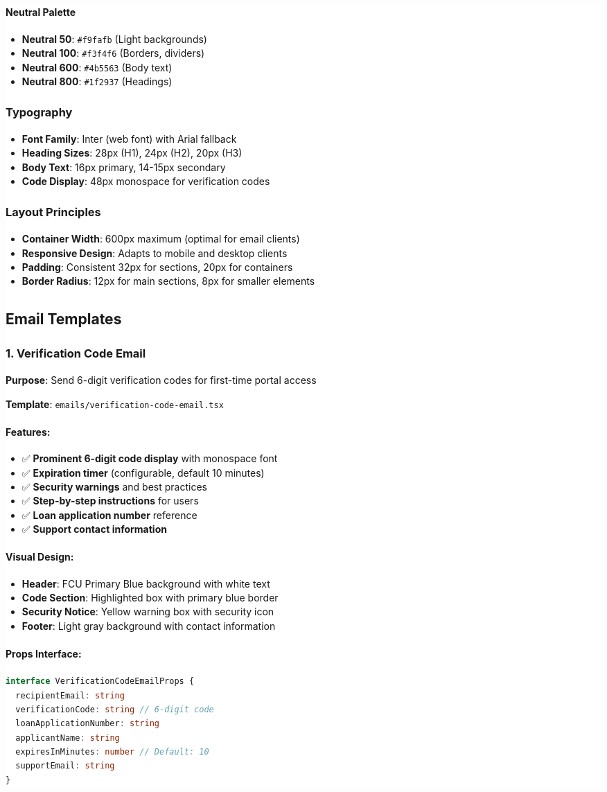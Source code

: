 #### Neutral Palette

- **Neutral 50**: `#f9fafb` (Light backgrounds)
- **Neutral 100**: `#f3f4f6` (Borders, dividers)
- **Neutral 600**: `#4b5563` (Body text)
- **Neutral 800**: `#1f2937` (Headings)

### Typography

- **Font Family**: Inter (web font) with Arial fallback
- **Heading Sizes**: 28px (H1), 24px (H2), 20px (H3)
- **Body Text**: 16px primary, 14-15px secondary
- **Code Display**: 48px monospace for verification codes

### Layout Principles

- **Container Width**: 600px maximum (optimal for email clients)
- **Responsive Design**: Adapts to mobile and desktop clients
- **Padding**: Consistent 32px for sections, 20px for containers
- **Border Radius**: 12px for main sections, 8px for smaller elements

## Email Templates

### 1. Verification Code Email

**Purpose**: Send 6-digit verification codes for first-time portal access

**Template**: `emails/verification-code-email.tsx`

#### Features:

- ✅ **Prominent 6-digit code display** with monospace font
- ✅ **Expiration timer** (configurable, default 10 minutes)
- ✅ **Security warnings** and best practices
- ✅ **Step-by-step instructions** for users
- ✅ **Loan application number** reference
- ✅ **Support contact information**

#### Visual Design:

- **Header**: FCU Primary Blue background with white text
- **Code Section**: Highlighted box with primary blue border
- **Security Notice**: Yellow warning box with security icon
- **Footer**: Light gray background with contact information

#### Props Interface:

```typescript
interface VerificationCodeEmailProps {
  recipientEmail: string
  verificationCode: string // 6-digit code
  loanApplicationNumber: string
  applicantName: string
  expiresInMinutes: number // Default: 10
  supportEmail: string
}
```
